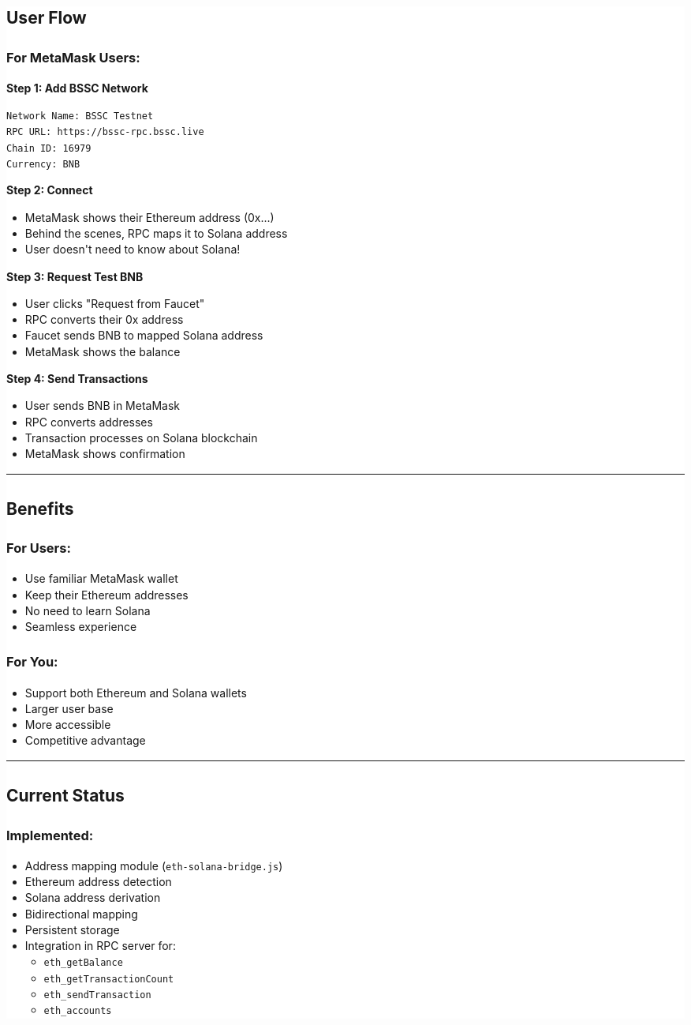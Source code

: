 
## User Flow

### For MetaMask Users:

**Step 1: Add BSSC Network**
```
Network Name: BSSC Testnet
RPC URL: https://bssc-rpc.bssc.live
Chain ID: 16979
Currency: BNB
```

**Step 2: Connect**
- MetaMask shows their Ethereum address (0x...)
- Behind the scenes, RPC maps it to Solana address
- User doesn't need to know about Solana!

**Step 3: Request Test BNB**
- User clicks "Request from Faucet"
- RPC converts their 0x address
- Faucet sends BNB to mapped Solana address
- MetaMask shows the balance

**Step 4: Send Transactions**
- User sends BNB in MetaMask
- RPC converts addresses
- Transaction processes on Solana blockchain
- MetaMask shows confirmation

---

## Benefits

### For Users:
- Use familiar MetaMask wallet
- Keep their Ethereum addresses
- No need to learn Solana
- Seamless experience

### For You:
- Support both Ethereum and Solana wallets
- Larger user base
- More accessible
- Competitive advantage

---

## Current Status

### Implemented:
- Address mapping module (`eth-solana-bridge.js`)
- Ethereum address detection
- Solana address derivation
- Bidirectional mapping
- Persistent storage
- Integration in RPC server for:
  - `eth_getBalance`
  - `eth_getTransactionCount`
  - `eth_sendTransaction`
  - `eth_accounts`
